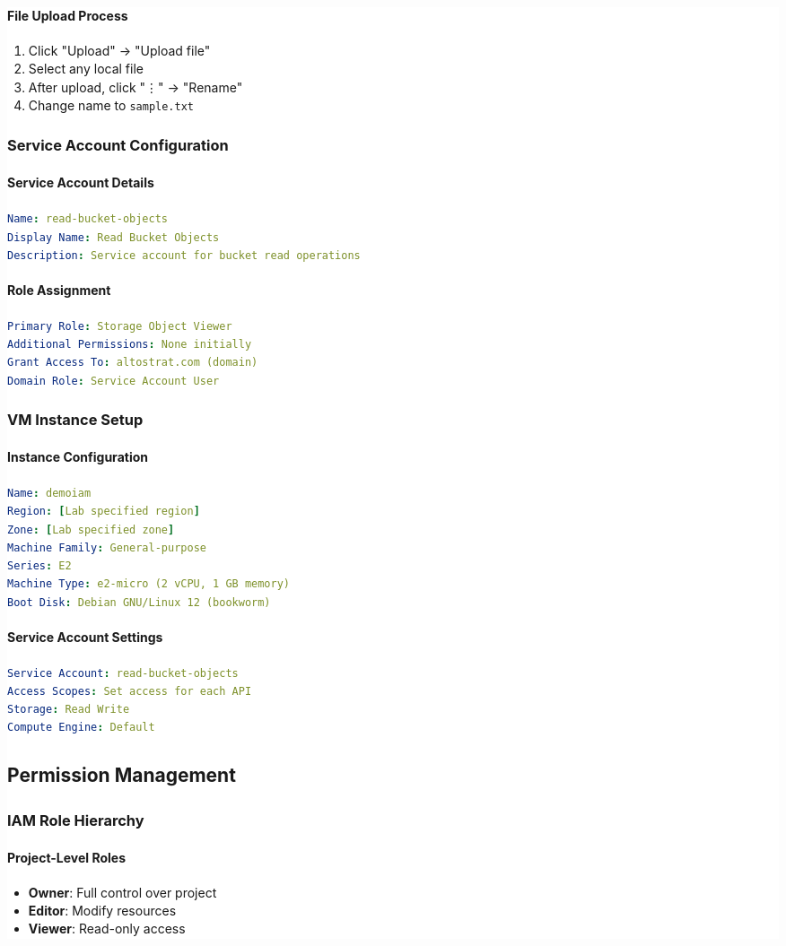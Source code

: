 #### File Upload Process
1. Click "Upload" → "Upload file"
2. Select any local file
3. After upload, click "⋮" → "Rename"
4. Change name to `sample.txt`

### Service Account Configuration

#### Service Account Details
```yaml
Name: read-bucket-objects
Display Name: Read Bucket Objects
Description: Service account for bucket read operations
```

#### Role Assignment
```yaml
Primary Role: Storage Object Viewer
Additional Permissions: None initially
Grant Access To: altostrat.com (domain)
Domain Role: Service Account User
```

### VM Instance Setup

#### Instance Configuration
```yaml
Name: demoiam
Region: [Lab specified region]
Zone: [Lab specified zone]
Machine Family: General-purpose
Series: E2
Machine Type: e2-micro (2 vCPU, 1 GB memory)
Boot Disk: Debian GNU/Linux 12 (bookworm)
```

#### Service Account Settings
```yaml
Service Account: read-bucket-objects
Access Scopes: Set access for each API
Storage: Read Write
Compute Engine: Default
```

## Permission Management

### IAM Role Hierarchy

#### Project-Level Roles
- **Owner**: Full control over project
- **Editor**: Modify resources
- **Viewer**: Read-only access
